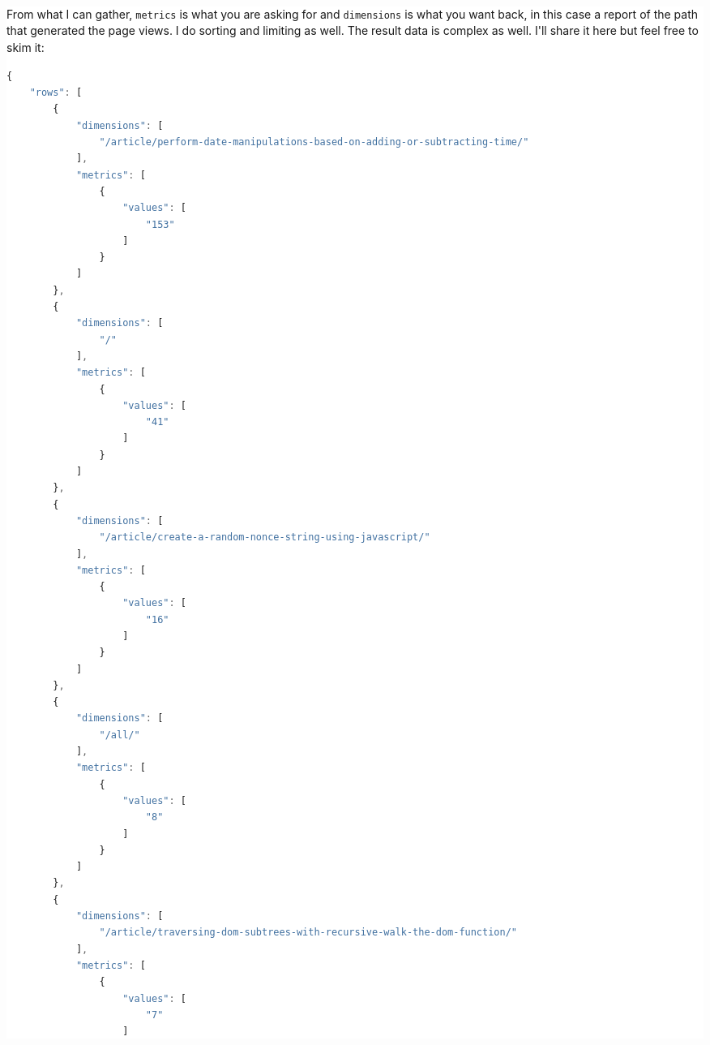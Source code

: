 From what I can gather, `metrics` is what you are asking for and `dimensions` is what you want back, in this case a report of the path that generated the page views. I do sorting and limiting as well. The result data is complex as well. I'll share it here but feel free to skim it:

```js
{
	"rows": [
		{
			"dimensions": [
				"/article/perform-date-manipulations-based-on-adding-or-subtracting-time/"
			],
			"metrics": [
				{
					"values": [
						"153"
					]
				}
			]
		},
		{
			"dimensions": [
				"/"
			],
			"metrics": [
				{
					"values": [
						"41"
					]
				}
			]
		},
		{
			"dimensions": [
				"/article/create-a-random-nonce-string-using-javascript/"
			],
			"metrics": [
				{
					"values": [
						"16"
					]
				}
			]
		},
		{
			"dimensions": [
				"/all/"
			],
			"metrics": [
				{
					"values": [
						"8"
					]
				}
			]
		},
		{
			"dimensions": [
				"/article/traversing-dom-subtrees-with-recursive-walk-the-dom-function/"
			],
			"metrics": [
				{
					"values": [
						"7"
					]
```